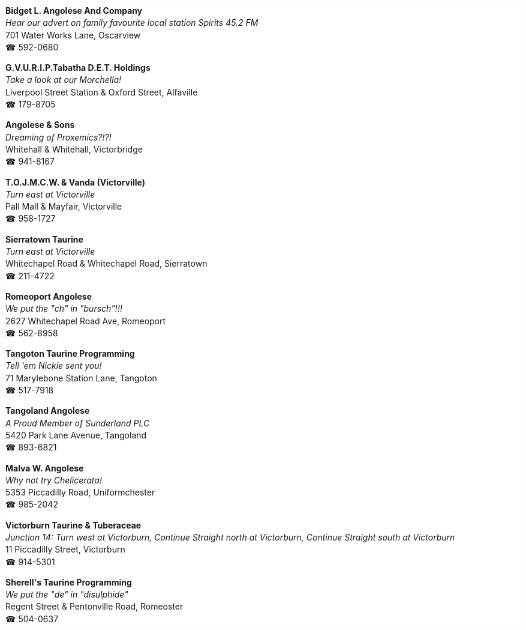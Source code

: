 **Bidget L. Angolese And Company**  
_Hear our advert on family favourite local station Spirits 45.2 FM_  
701 Water Works Lane, Oscarview  
☎ 592-0680

**G.V.U.R.I.P.Tabatha D.E.T. Holdings**  
_Take a look at our Morchella!_  
Liverpool Street Station & Oxford Street, Alfaville  
☎ 179-8705

**Angolese & Sons**  
_Dreaming of Proxemics?!?!_  
Whitehall & Whitehall, Victorbridge  
☎ 941-8167

**T.O.J.M.C.W. & Vanda (Victorville)**  
_Turn east at Victorville_  
Pall Mall & Mayfair, Victorville  
☎ 958-1727

**Sierratown Taurine**  
_Turn east at Victorville_  
Whitechapel Road & Whitechapel Road, Sierratown  
☎ 211-4722

**Romeoport Angolese**  
_We put the "ch" in "bursch"!!!_  
2627 Whitechapel Road Ave, Romeoport  
☎ 562-8958

**Tangoton Taurine Programming**  
_Tell 'em Nickie sent you!_  
71 Marylebone Station Lane, Tangoton  
☎ 517-7918

**Tangoland Angolese**  
_A Proud Member of Sunderland PLC_  
5420 Park Lane Avenue, Tangoland  
☎ 893-6821

**Malva W. Angolese**  
_Why not try Chelicerata!_  
5353 Piccadilly Road, Uniformchester  
☎ 985-2042

**Victorburn Taurine & Tuberaceae**  
_Junction 14: Turn west at Victorburn, Continue Straight north at Victorburn, Continue Straight south at Victorburn_  
11 Piccadilly Street, Victorburn  
☎ 914-5301

**Sherell's Taurine Programming**  
_We put the "de" in "disulphide"_  
Regent Street & Pentonville Road, Romeoster  
☎ 504-0637
